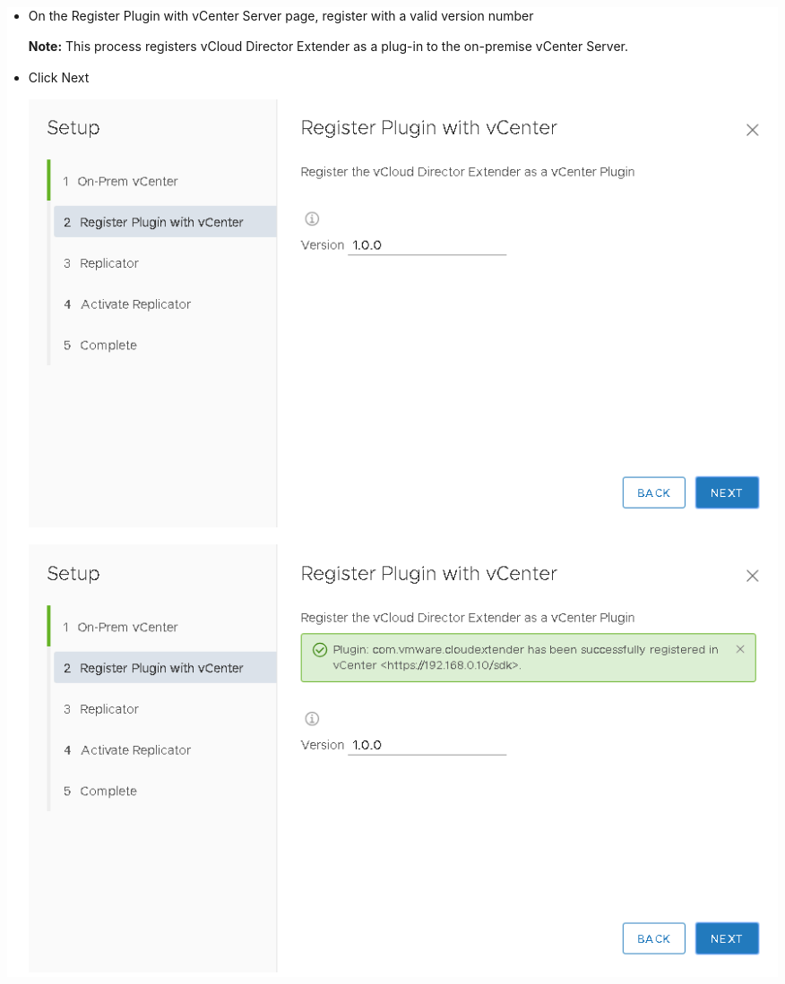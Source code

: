 * On the Register Plugin with vCenter Server page, register with a valid version number

  **Note:** This process registers vCloud Director Extender as a plug-in to the on-premise vCenter Server.
* Click Next

  ![Migration Tool](../images/dccf/extender14a.png)

  ![Migration Tool](../images/dccf/extender14b.png)
